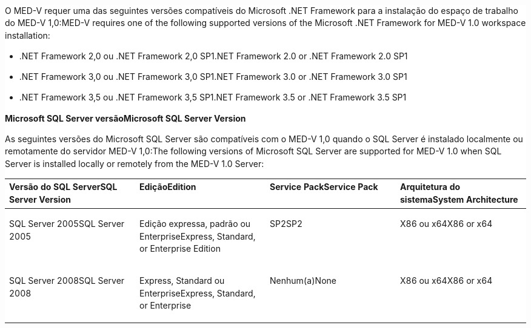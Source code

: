 <span data-ttu-id="87f23-180">O MED-V requer uma das seguintes versões compatíveis do Microsoft .NET Framework para a instalação do espaço de trabalho do MED-V 1,0:</span><span class="sxs-lookup"><span data-stu-id="87f23-180">MED-V requires one of the following supported versions of the Microsoft .NET Framework for MED-V 1.0 workspace installation:</span></span>

-   <span data-ttu-id="87f23-181">.NET Framework 2,0 ou .NET Framework 2,0 SP1</span><span class="sxs-lookup"><span data-stu-id="87f23-181">.NET Framework 2.0 or .NET Framework 2.0 SP1</span></span>

-   <span data-ttu-id="87f23-182">.NET Framework 3,0 ou .NET Framework 3,0 SP1</span><span class="sxs-lookup"><span data-stu-id="87f23-182">.NET Framework 3.0 or .NET Framework 3.0 SP1</span></span>

-   <span data-ttu-id="87f23-183">.NET Framework 3,5 ou .NET Framework 3,5 SP1</span><span class="sxs-lookup"><span data-stu-id="87f23-183">.NET Framework 3.5 or .NET Framework 3.5 SP1</span></span>

**<span data-ttu-id="87f23-184">Microsoft SQL Server versão</span><span class="sxs-lookup"><span data-stu-id="87f23-184">Microsoft SQL Server Version</span></span>**

<span data-ttu-id="87f23-185">As seguintes versões do Microsoft SQL Server são compatíveis com o MED-V 1,0 quando o SQL Server é instalado localmente ou remotamente do servidor MED-V 1,0:</span><span class="sxs-lookup"><span data-stu-id="87f23-185">The following versions of Microsoft SQL Server are supported for MED-V 1.0 when SQL Server is installed locally or remotely from the MED-V 1.0 Server:</span></span>

<table>
<colgroup>
<col width="25%" />
<col width="25%" />
<col width="25%" />
<col width="25%" />
</colgroup>
<thead>
<tr class="header">
<th align="left"><span data-ttu-id="87f23-186">Versão do SQL Server</span><span class="sxs-lookup"><span data-stu-id="87f23-186">SQL Server Version</span></span></th>
<th align="left"><span data-ttu-id="87f23-187">Edição</span><span class="sxs-lookup"><span data-stu-id="87f23-187">Edition</span></span></th>
<th align="left"><span data-ttu-id="87f23-188">Service Pack</span><span class="sxs-lookup"><span data-stu-id="87f23-188">Service Pack</span></span></th>
<th align="left"><span data-ttu-id="87f23-189">Arquitetura do sistema</span><span class="sxs-lookup"><span data-stu-id="87f23-189">System Architecture</span></span></th>
</tr>
</thead>
<tbody>
<tr class="odd">
<td align="left"><p><span data-ttu-id="87f23-190">SQL Server 2005</span><span class="sxs-lookup"><span data-stu-id="87f23-190">SQL Server 2005</span></span></p></td>
<td align="left"><p><span data-ttu-id="87f23-191">Edição expressa, padrão ou Enterprise</span><span class="sxs-lookup"><span data-stu-id="87f23-191">Express, Standard, or Enterprise Edition</span></span></p></td>
<td align="left"><p><span data-ttu-id="87f23-192">SP2</span><span class="sxs-lookup"><span data-stu-id="87f23-192">SP2</span></span></p></td>
<td align="left"><p><span data-ttu-id="87f23-193">X86 ou x64</span><span class="sxs-lookup"><span data-stu-id="87f23-193">X86 or x64</span></span></p></td>
</tr>
<tr class="even">
<td align="left"><p><span data-ttu-id="87f23-194">SQL Server 2008</span><span class="sxs-lookup"><span data-stu-id="87f23-194">SQL Server 2008</span></span></p></td>
<td align="left"><p><span data-ttu-id="87f23-195">Express, Standard ou Enterprise</span><span class="sxs-lookup"><span data-stu-id="87f23-195">Express, Standard, or Enterprise</span></span></p></td>
<td align="left"><p><span data-ttu-id="87f23-196">Nenhum(a)</span><span class="sxs-lookup"><span data-stu-id="87f23-196">None</span></span></p></td>
<td align="left"><p><span data-ttu-id="87f23-197">X86 ou x64</span><span class="sxs-lookup"><span data-stu-id="87f23-197">X86 or x64</span></span></p></td>
</tr>
</tbody>
</table>
